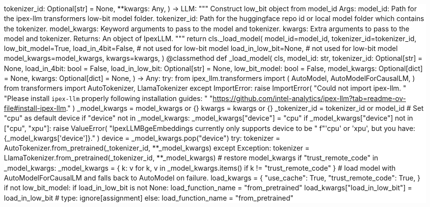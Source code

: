 tokenizer_id: Optional[str] = None,             **kwargs: Any,         ) -> LLM:             """             Construct low_bit object from model_id                  Args:                      model_id: Path for the ipex-llm transformers low-bit model folder.                 tokenizer_id: Path for the huggingface repo id or local model folder                           which contains the tokenizer.                 model_kwargs: Keyword arguments to pass to the model and tokenizer.                 kwargs: Extra arguments to pass to the model and tokenizer.                  Returns:                 An object of IpexLLM.             """                  return cls._load_model(                 model_id=model_id,                 tokenizer_id=tokenizer_id,                 low_bit_model=True,                 load_in_4bit=False,  # not used for low-bit model                 load_in_low_bit=None,  # not used for low-bit model                 model_kwargs=model_kwargs,                 kwargs=kwargs,             )                             @classmethod         def _load_model(             cls,             model_id: str,             tokenizer_id: Optional[str] = None,             load_in_4bit: bool = False,             load_in_low_bit: Optional[str] = None,             low_bit_model: bool = False,             model_kwargs: Optional[dict] = None,             kwargs: Optional[dict] = None,         ) -> Any:             try:                 from ipex_llm.transformers import (                     AutoModel,                     AutoModelForCausalLM,                 )                 from transformers import AutoTokenizer, LlamaTokenizer                  except ImportError:                 raise ImportError(                     "Could not import ipex-llm. "                     "Please install `ipex-llm` properly following installation guides: "                     "https://github.com/intel-analytics/ipex-llm?tab=readme-ov-file#install-ipex-llm."                 )                  _model_kwargs = model_kwargs or {}             kwargs = kwargs or {}                  _tokenizer_id = tokenizer_id or model_id             # Set "cpu" as default device             if "device" not in _model_kwargs:                 _model_kwargs["device"] = "cpu"                  if _model_kwargs["device"] not in ["cpu", "xpu"]:                 raise ValueError(                     "IpexLLMBgeEmbeddings currently only supports device to be "                     f"'cpu' or 'xpu', but you have: {_model_kwargs['device']}."                 )             device = _model_kwargs.pop("device")                  try:                 tokenizer = AutoTokenizer.from_pretrained(_tokenizer_id, **_model_kwargs)             except Exception:                 tokenizer = LlamaTokenizer.from_pretrained(_tokenizer_id, **_model_kwargs)                  # restore model_kwargs             if "trust_remote_code" in _model_kwargs:                 _model_kwargs = {                     k: v for k, v in _model_kwargs.items() if k != "trust_remote_code"                 }                  # load model with AutoModelForCausalLM and falls back to AutoModel on failure.             load_kwargs = {                 "use_cache": True,                 "trust_remote_code": True,             }                  if not low_bit_model:                 if load_in_low_bit is not None:                     load_function_name = "from_pretrained"                     load_kwargs["load_in_low_bit"] = load_in_low_bit  # type: ignore[assignment]                 else:                     load_function_name = "from_pretrained"